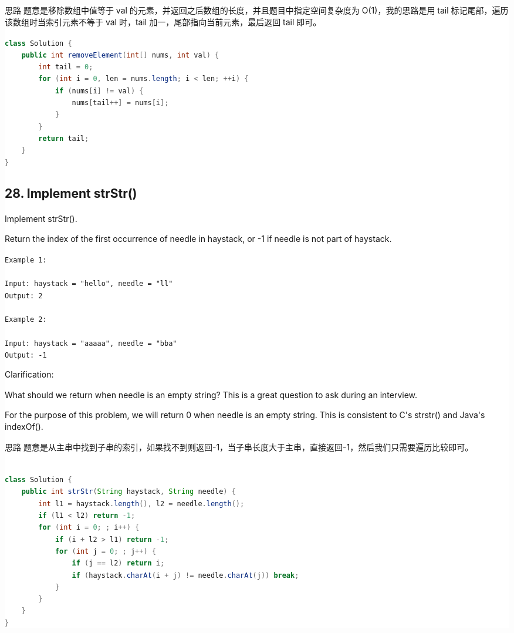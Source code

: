 ```
```

思路
题意是移除数组中值等于 val 的元素，并返回之后数组的长度，并且题目中指定空间复杂度为 O(1)，我的思路是用 tail 标记尾部，遍历该数组时当索引元素不等于 val 时，tail 加一，尾部指向当前元素，最后返回 tail 即可。
```java
class Solution {
    public int removeElement(int[] nums, int val) {
        int tail = 0;
        for (int i = 0, len = nums.length; i < len; ++i) {
            if (nums[i] != val) {
                nums[tail++] = nums[i];
            }
        }
        return tail;
    }
}
```

## 28. Implement strStr()
Implement strStr().

Return the index of the first occurrence of needle in haystack, or -1 if needle is not part of haystack.
```
Example 1:

Input: haystack = "hello", needle = "ll"
Output: 2

Example 2:

Input: haystack = "aaaaa", needle = "bba"
Output: -1
```

Clarification:

What should we return when needle is an empty string? This is a great question to ask during an interview.

For the purpose of this problem, we will return 0 when needle is an empty string. This is consistent to C's strstr() and Java's indexOf().

思路
题意是从主串中找到子串的索引，如果找不到则返回-1，当子串长度大于主串，直接返回-1，然后我们只需要遍历比较即可。

```java

class Solution {
    public int strStr(String haystack, String needle) {
        int l1 = haystack.length(), l2 = needle.length();
        if (l1 < l2) return -1;
        for (int i = 0; ; i++) {
            if (i + l2 > l1) return -1;
            for (int j = 0; ; j++) {
                if (j == l2) return i;
                if (haystack.charAt(i + j) != needle.charAt(j)) break;
            }
        }
    }
}
```
